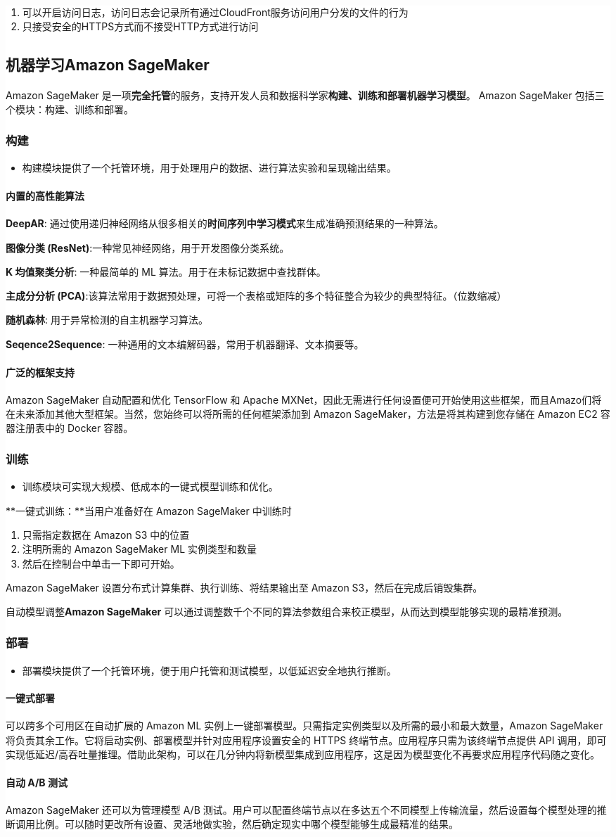 1. 可以开启访问日志，访问日志会记录所有通过CloudFront服务访问用户分发的文件的行为
2. 只接受安全的HTTPS方式而不接受HTTP方式进行访问

## 机器学习Amazon SageMaker

Amazon SageMaker 是一项**完全托管**的服务，支持开发人员和数据科学家**构建、训练和部署机器学习模型**。
Amazon SageMaker 包括三个模块：构建、训练和部署。

### 构建

- 构建模块提供了一个托管环境，用于处理用户的数据、进行算法实验和呈现输出结果。

#### 内置的高性能算法

**DeepAR**: 通过使用递归神经网络从很多相关的**时间序列中学习模式**来生成准确预测结果的一种算法。

**图像分类 (ResNet)**:一种常见神经网络，用于开发图像分类系统。

**K 均值聚类分析**: 一种最简单的 ML 算法。用于在未标记数据中查找群体。

**主成分分析 (PCA)**:该算法常用于数据预处理，可将一个表格或矩阵的多个特征整合为较少的典型特征。（位数缩减）

**随机森林**: 用于异常检测的自主机器学习算法。

**Seqence2Sequence**: 一种通用的文本编解码器，常用于机器翻译、文本摘要等。

#### 广泛的框架支持

Amazon SageMaker 自动配置和优化 TensorFlow 和 Apache MXNet，因此无需进行任何设置便可开始使用这些框架，而且Amazo们将在未来添加其他大型框架。当然，您始终可以将所需的任何框架添加到 Amazon SageMaker，方法是将其构建到您存储在 Amazon EC2 容器注册表中的 Docker 容器。 

### 训练

- 训练模块可实现大规模、低成本的一键式模型训练和优化。

**一键式训练：**当用户准备好在 Amazon SageMaker 中训练时

1. 只需指定数据在 Amazon S3 中的位置
2. 注明所需的 Amazon SageMaker ML 实例类型和数量
3. 然后在控制台中单击一下即可开始。

Amazon SageMaker 设置分布式计算集群、执行训练、将结果输出至 Amazon S3，然后在完成后销毁集群。

自动模型调整**Amazon SageMaker** 可以通过调整数千个不同的算法参数组合来校正模型，从而达到模型能够实现的最精准预测。

### 部署

- 部署模块提供了一个托管环境，便于用户托管和测试模型，以低延迟安全地执行推断。

#### 一键式部署 

可以跨多个可用区在自动扩展的 Amazon ML 实例上一键部署模型。只需指定实例类型以及所需的最小和最大数量，Amazon SageMaker 将负责其余工作。它将启动实例、部署模型并针对应用程序设置安全的 HTTPS 终端节点。应用程序只需为该终端节点提供 API 调用，即可实现低延迟/高吞吐量推理。借助此架构，可以在几分钟内将新模型集成到应用程序，这是因为模型变化不再要求应用程序代码随之变化。

#### 自动 A/B 测试 

Amazon SageMaker 还可以为管理模型 A/B 测试。用户可以配置终端节点以在多达五个不同模型上传输流量，然后设置每个模型处理的推断调用比例。可以随时更改所有设置、灵活地做实验，然后确定现实中哪个模型能够生成最精准的结果。
